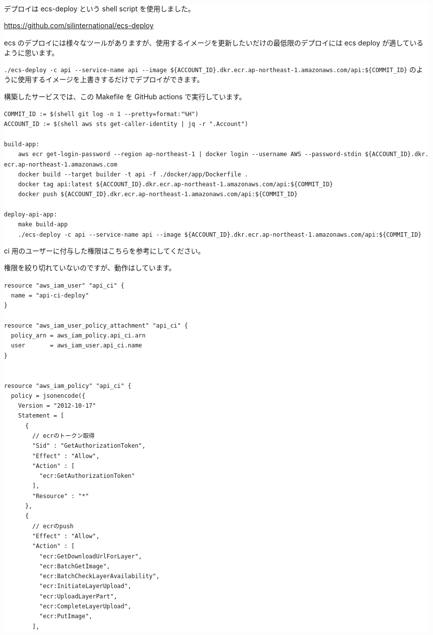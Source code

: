 デプロイは ecs-deploy という shell script を使用しました。

https://github.com/silinternational/ecs-deploy

ecs のデプロイには様々なツールがありますが、使用するイメージを更新したいだけの最低限のデプロイには ecs deploy が適しているように思います。

`./ecs-deploy -c api --service-name api --image ${ACCOUNT_ID}.dkr.ecr.ap-northeast-1.amazonaws.com/api:${COMMIT_ID}` のように使用するイメージを上書きするだけでデプロイができます。

構築したサービスでは、この Makefile を GitHub actions で実行しています。

```
COMMIT_ID := $(shell git log -n 1 --pretty=format:"%H")
ACCOUNT_ID := $(shell aws sts get-caller-identity | jq -r ".Account")

build-app:
	aws ecr get-login-password --region ap-northeast-1 | docker login --username AWS --password-stdin ${ACCOUNT_ID}.dkr.ecr.ap-northeast-1.amazonaws.com
	docker build --target builder -t api -f ./docker/app/Dockerfile .
	docker tag api:latest ${ACCOUNT_ID}.dkr.ecr.ap-northeast-1.amazonaws.com/api:${COMMIT_ID}
	docker push ${ACCOUNT_ID}.dkr.ecr.ap-northeast-1.amazonaws.com/api:${COMMIT_ID}

deploy-api-app:
	make build-app
	./ecs-deploy -c api --service-name api --image ${ACCOUNT_ID}.dkr.ecr.ap-northeast-1.amazonaws.com/api:${COMMIT_ID}
```

ci 用のユーザーに付与した権限はこちらを参考にしてください。

権限を絞り切れていないのですが、動作はしています。

```hcl
resource "aws_iam_user" "api_ci" {
  name = "api-ci-deploy"
}

resource "aws_iam_user_policy_attachment" "api_ci" {
  policy_arn = aws_iam_policy.api_ci.arn
  user       = aws_iam_user.api_ci.name
}


resource "aws_iam_policy" "api_ci" {
  policy = jsonencode({
    Version = "2012-10-17"
    Statement = [
      {
        // ecrのトークン取得
        "Sid" : "GetAuthorizationToken",
        "Effect" : "Allow",
        "Action" : [
          "ecr:GetAuthorizationToken"
        ],
        "Resource" : "*"
      },
      {
        // ecrのpush
        "Effect" : "Allow",
        "Action" : [
          "ecr:GetDownloadUrlForLayer",
          "ecr:BatchGetImage",
          "ecr:BatchCheckLayerAvailability",
          "ecr:InitiateLayerUpload",
          "ecr:UploadLayerPart",
          "ecr:CompleteLayerUpload",
          "ecr:PutImage",
        ],
```